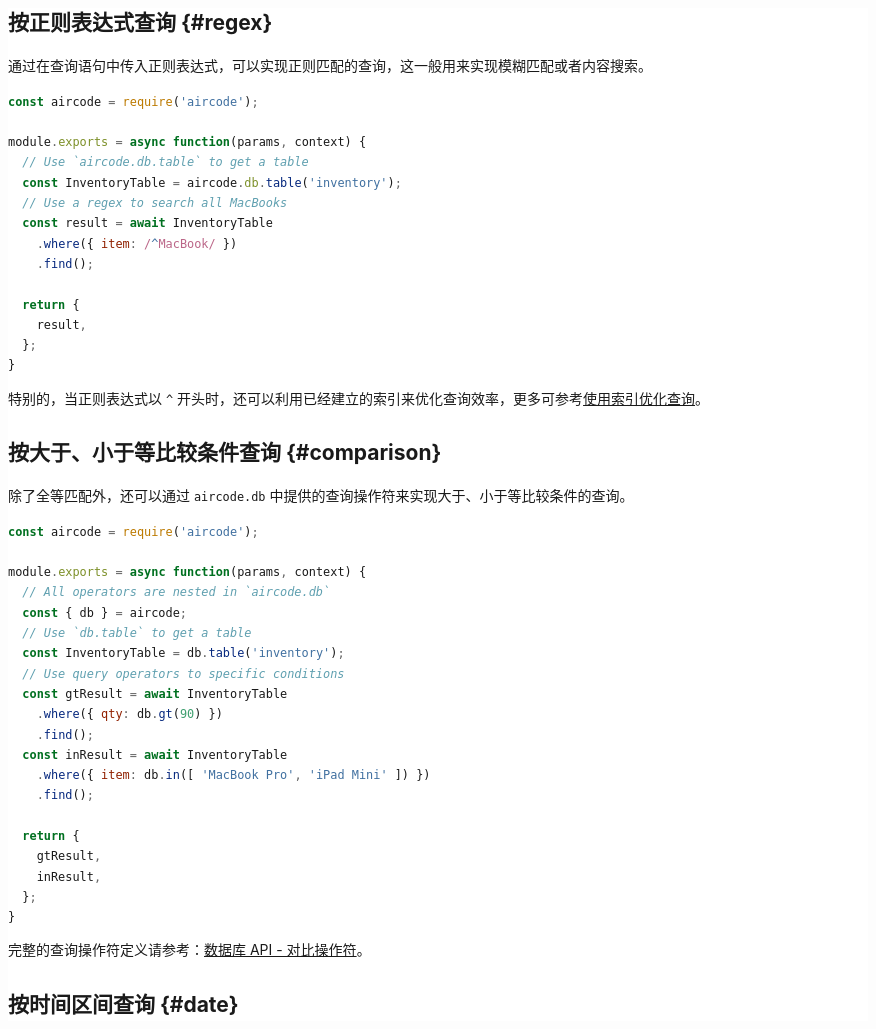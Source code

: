 
## 按正则表达式查询 {#regex}

通过在查询语句中传入正则表达式，可以实现正则匹配的查询，这一般用来实现模糊匹配或者内容搜索。

```js
const aircode = require('aircode');

module.exports = async function(params, context) {
  // Use `aircode.db.table` to get a table
  const InventoryTable = aircode.db.table('inventory');
  // Use a regex to search all MacBooks
  const result = await InventoryTable
    .where({ item: /^MacBook/ })
    .find();

  return {
    result,
  };
}
```

特别的，当正则表达式以 `^` 开头时，还可以利用已经建立的索引来优化查询效率，更多可参考[使用索引优化查询](/guide/database/indexes.html)。

## 按大于、小于等比较条件查询 {#comparison}

除了全等匹配外，还可以通过 `aircode.db` 中提供的查询操作符来实现大于、小于等比较条件的查询。

```js
const aircode = require('aircode');

module.exports = async function(params, context) {
  // All operators are nested in `aircode.db`
  const { db } = aircode;
  // Use `db.table` to get a table
  const InventoryTable = db.table('inventory');
  // Use query operators to specific conditions
  const gtResult = await InventoryTable
    .where({ qty: db.gt(90) })
    .find();
  const inResult = await InventoryTable
    .where({ item: db.in([ 'MacBook Pro', 'iPad Mini' ]) })
    .find();

  return {
    gtResult,
    inResult,
  };
}
```

完整的查询操作符定义请参考：[数据库 API - 对比操作符](/reference/server/database-api.html#comparison-operators)。

## 按时间区间查询 {#date}
